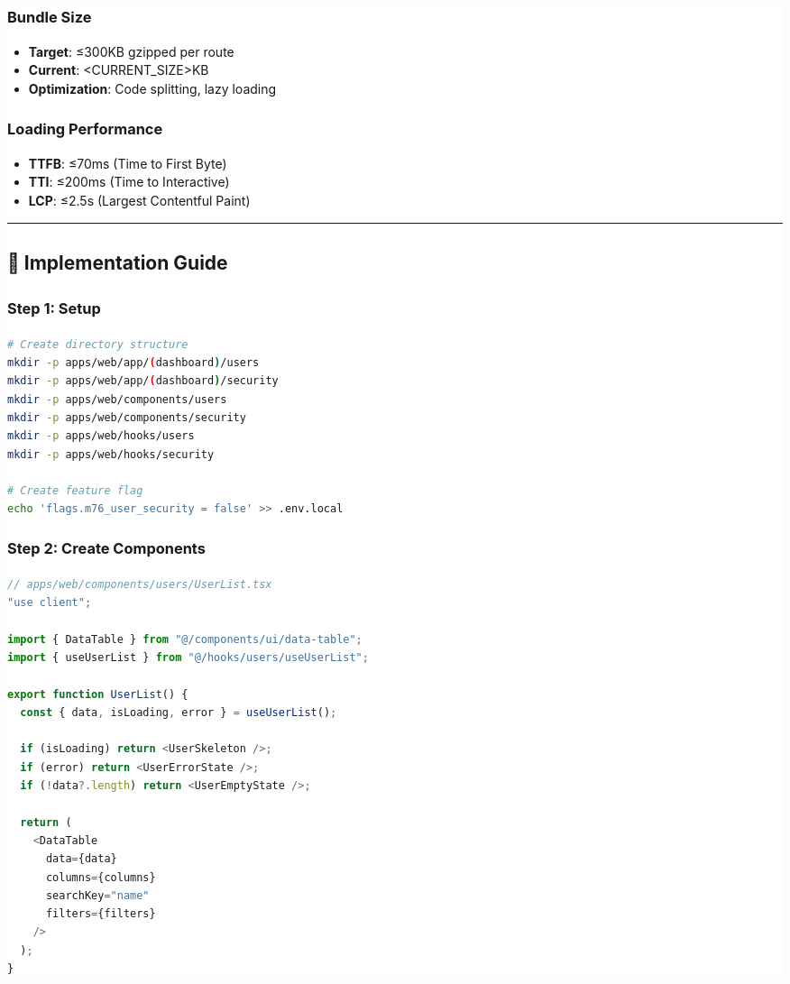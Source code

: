 ### Bundle Size

- **Target**: ≤300KB gzipped per route
- **Current**: <CURRENT_SIZE>KB
- **Optimization**: Code splitting, lazy loading

### Loading Performance

- **TTFB**: ≤70ms (Time to First Byte)
- **TTI**: ≤200ms (Time to Interactive)
- **LCP**: ≤2.5s (Largest Contentful Paint)

---

## 🚀 Implementation Guide

### Step 1: Setup

```bash
# Create directory structure
mkdir -p apps/web/app/(dashboard)/users
mkdir -p apps/web/app/(dashboard)/security
mkdir -p apps/web/components/users
mkdir -p apps/web/components/security
mkdir -p apps/web/hooks/users
mkdir -p apps/web/hooks/security

# Create feature flag
echo 'flags.m76_user_security = false' >> .env.local
```

### Step 2: Create Components

```typescript
// apps/web/components/users/UserList.tsx
"use client";

import { DataTable } from "@/components/ui/data-table";
import { useUserList } from "@/hooks/users/useUserList";

export function UserList() {
  const { data, isLoading, error } = useUserList();

  if (isLoading) return <UserSkeleton />;
  if (error) return <UserErrorState />;
  if (!data?.length) return <UserEmptyState />;

  return (
    <DataTable
      data={data}
      columns={columns}
      searchKey="name"
      filters={filters}
    />
  );
}
```
